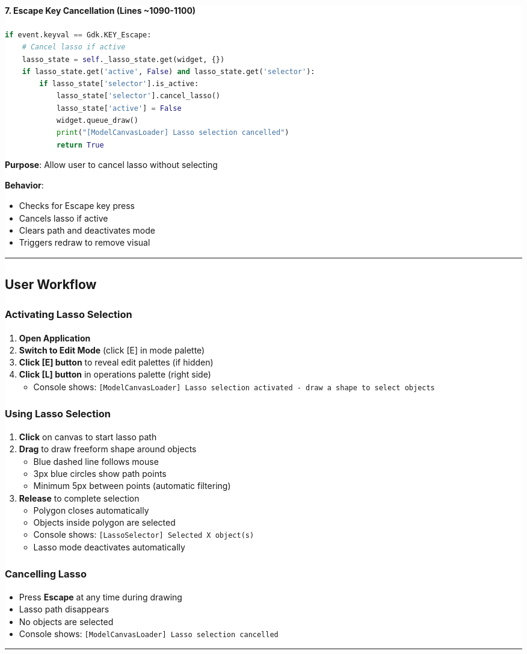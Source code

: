 
#### 7. **Escape Key Cancellation** (Lines ~1090-1100)
```python
if event.keyval == Gdk.KEY_Escape:
    # Cancel lasso if active
    lasso_state = self._lasso_state.get(widget, {})
    if lasso_state.get('active', False) and lasso_state.get('selector'):
        if lasso_state['selector'].is_active:
            lasso_state['selector'].cancel_lasso()
            lasso_state['active'] = False
            widget.queue_draw()
            print("[ModelCanvasLoader] Lasso selection cancelled")
            return True
```

**Purpose**: Allow user to cancel lasso without selecting

**Behavior**:
- Checks for Escape key press
- Cancels lasso if active
- Clears path and deactivates mode
- Triggers redraw to remove visual

---

## User Workflow

### Activating Lasso Selection

1. **Open Application**
2. **Switch to Edit Mode** (click [E] in mode palette)
3. **Click [E] button** to reveal edit palettes (if hidden)
4. **Click [L] button** in operations palette (right side)
   - Console shows: `[ModelCanvasLoader] Lasso selection activated - draw a shape to select objects`

### Using Lasso Selection

1. **Click** on canvas to start lasso path
2. **Drag** to draw freeform shape around objects
   - Blue dashed line follows mouse
   - 3px blue circles show path points
   - Minimum 5px between points (automatic filtering)
3. **Release** to complete selection
   - Polygon closes automatically
   - Objects inside polygon are selected
   - Console shows: `[LassoSelector] Selected X object(s)`
   - Lasso mode deactivates automatically

### Cancelling Lasso

- Press **Escape** at any time during drawing
- Lasso path disappears
- No objects are selected
- Console shows: `[ModelCanvasLoader] Lasso selection cancelled`

---